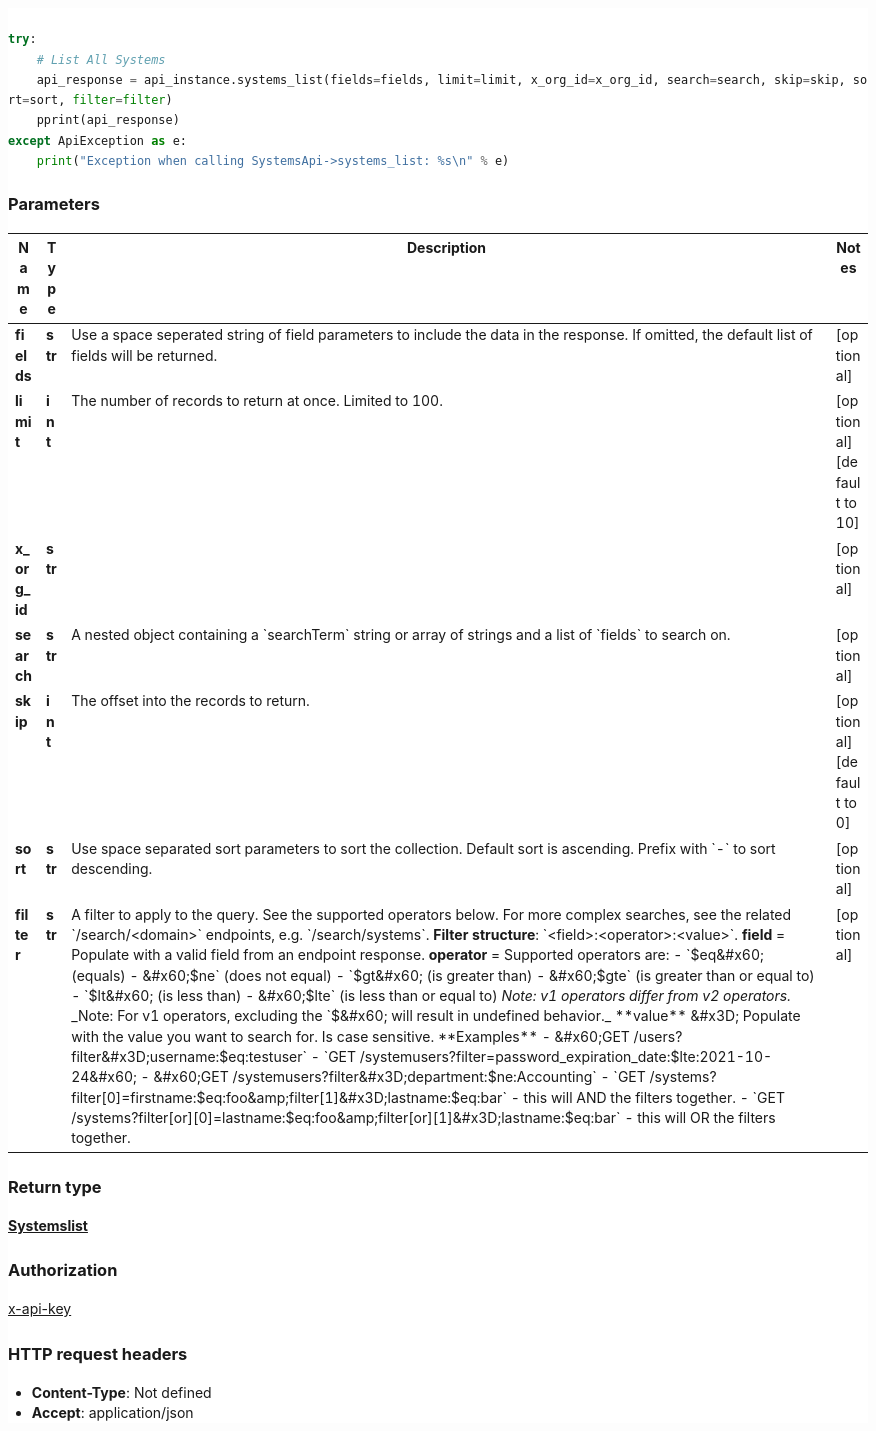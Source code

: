```python

try:
    # List All Systems
    api_response = api_instance.systems_list(fields=fields, limit=limit, x_org_id=x_org_id, search=search, skip=skip, sort=sort, filter=filter)
    pprint(api_response)
except ApiException as e:
    print("Exception when calling SystemsApi->systems_list: %s\n" % e)
```

### Parameters

Name | Type | Description  | Notes
------------- | ------------- | ------------- | -------------
 **fields** | **str**| Use a space seperated string of field parameters to include the data in the response. If omitted, the default list of fields will be returned.  | [optional] 
 **limit** | **int**| The number of records to return at once. Limited to 100. | [optional] [default to 10]
 **x_org_id** | **str**|  | [optional] 
 **search** | **str**| A nested object containing a &#x60;searchTerm&#x60; string or array of strings and a list of &#x60;fields&#x60; to search on. | [optional] 
 **skip** | **int**| The offset into the records to return. | [optional] [default to 0]
 **sort** | **str**| Use space separated sort parameters to sort the collection. Default sort is ascending. Prefix with &#x60;-&#x60; to sort descending.  | [optional] 
 **filter** | **str**| A filter to apply to the query. See the supported operators below. For more complex searches, see the related &#x60;/search/&lt;domain&gt;&#x60; endpoints, e.g. &#x60;/search/systems&#x60;.  **Filter structure**: &#x60;&lt;field&gt;:&lt;operator&gt;:&lt;value&gt;&#x60;.  **field** &#x3D; Populate with a valid field from an endpoint response.  **operator** &#x3D; Supported operators are: - &#x60;$eq&#x60; (equals) - &#x60;$ne&#x60; (does not equal) - &#x60;$gt&#x60; (is greater than) - &#x60;$gte&#x60; (is greater than or equal to) - &#x60;$lt&#x60; (is less than) - &#x60;$lte&#x60; (is less than or equal to)  _Note: v1 operators differ from v2 operators._  _Note: For v1 operators, excluding the &#x60;$&#x60; will result in undefined behavior._  **value** &#x3D; Populate with the value you want to search for. Is case sensitive.  **Examples** - &#x60;GET /users?filter&#x3D;username:$eq:testuser&#x60; - &#x60;GET /systemusers?filter&#x3D;password_expiration_date:$lte:2021-10-24&#x60; - &#x60;GET /systemusers?filter&#x3D;department:$ne:Accounting&#x60; - &#x60;GET /systems?filter[0]&#x3D;firstname:$eq:foo&amp;filter[1]&#x3D;lastname:$eq:bar&#x60; - this will    AND the filters together. - &#x60;GET /systems?filter[or][0]&#x3D;lastname:$eq:foo&amp;filter[or][1]&#x3D;lastname:$eq:bar&#x60; - this will    OR the filters together. | [optional] 

### Return type

[**Systemslist**](Systemslist.md)

### Authorization

[x-api-key](../README.md#x-api-key)

### HTTP request headers

 - **Content-Type**: Not defined
 - **Accept**: application/json
